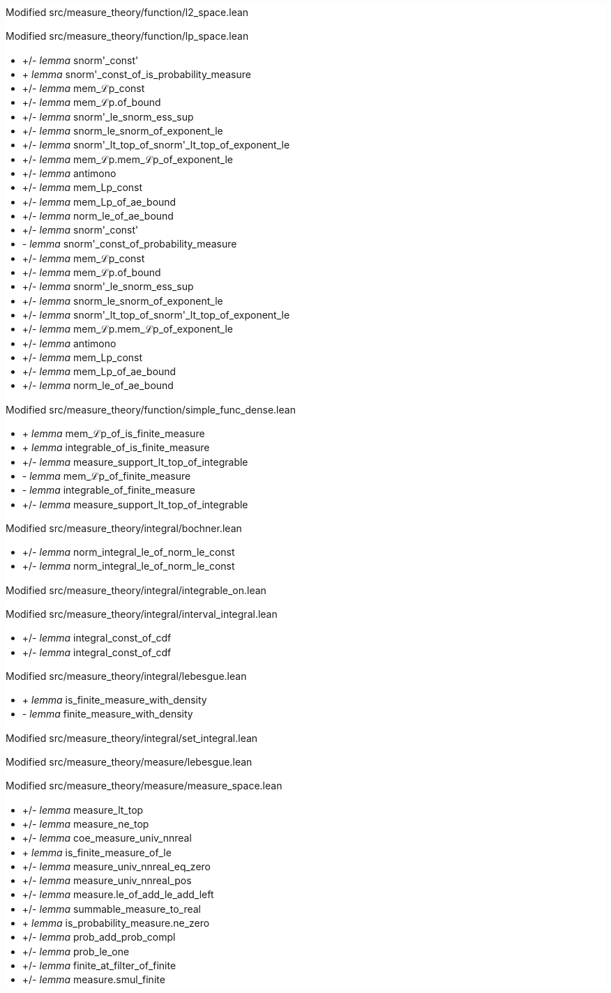 Modified src/measure_theory/function/l2_space.lean

Modified src/measure_theory/function/lp_space.lean
- \+/\- *lemma* snorm'_const'
- \+ *lemma* snorm'_const_of_is_probability_measure
- \+/\- *lemma* mem_ℒp_const
- \+/\- *lemma* mem_ℒp.of_bound
- \+/\- *lemma* snorm'_le_snorm_ess_sup
- \+/\- *lemma* snorm_le_snorm_of_exponent_le
- \+/\- *lemma* snorm'_lt_top_of_snorm'_lt_top_of_exponent_le
- \+/\- *lemma* mem_ℒp.mem_ℒp_of_exponent_le
- \+/\- *lemma* antimono
- \+/\- *lemma* mem_Lp_const
- \+/\- *lemma* mem_Lp_of_ae_bound
- \+/\- *lemma* norm_le_of_ae_bound
- \+/\- *lemma* snorm'_const'
- \- *lemma* snorm'_const_of_probability_measure
- \+/\- *lemma* mem_ℒp_const
- \+/\- *lemma* mem_ℒp.of_bound
- \+/\- *lemma* snorm'_le_snorm_ess_sup
- \+/\- *lemma* snorm_le_snorm_of_exponent_le
- \+/\- *lemma* snorm'_lt_top_of_snorm'_lt_top_of_exponent_le
- \+/\- *lemma* mem_ℒp.mem_ℒp_of_exponent_le
- \+/\- *lemma* antimono
- \+/\- *lemma* mem_Lp_const
- \+/\- *lemma* mem_Lp_of_ae_bound
- \+/\- *lemma* norm_le_of_ae_bound

Modified src/measure_theory/function/simple_func_dense.lean
- \+ *lemma* mem_ℒp_of_is_finite_measure
- \+ *lemma* integrable_of_is_finite_measure
- \+/\- *lemma* measure_support_lt_top_of_integrable
- \- *lemma* mem_ℒp_of_finite_measure
- \- *lemma* integrable_of_finite_measure
- \+/\- *lemma* measure_support_lt_top_of_integrable

Modified src/measure_theory/integral/bochner.lean
- \+/\- *lemma* norm_integral_le_of_norm_le_const
- \+/\- *lemma* norm_integral_le_of_norm_le_const

Modified src/measure_theory/integral/integrable_on.lean

Modified src/measure_theory/integral/interval_integral.lean
- \+/\- *lemma* integral_const_of_cdf
- \+/\- *lemma* integral_const_of_cdf

Modified src/measure_theory/integral/lebesgue.lean
- \+ *lemma* is_finite_measure_with_density
- \- *lemma* finite_measure_with_density

Modified src/measure_theory/integral/set_integral.lean

Modified src/measure_theory/measure/lebesgue.lean

Modified src/measure_theory/measure/measure_space.lean
- \+/\- *lemma* measure_lt_top
- \+/\- *lemma* measure_ne_top
- \+/\- *lemma* coe_measure_univ_nnreal
- \+ *lemma* is_finite_measure_of_le
- \+/\- *lemma* measure_univ_nnreal_eq_zero
- \+/\- *lemma* measure_univ_nnreal_pos
- \+/\- *lemma* measure.le_of_add_le_add_left
- \+/\- *lemma* summable_measure_to_real
- \+ *lemma* is_probability_measure.ne_zero
- \+/\- *lemma* prob_add_prob_compl
- \+/\- *lemma* prob_le_one
- \+/\- *lemma* finite_at_filter_of_finite
- \+/\- *lemma* measure.smul_finite